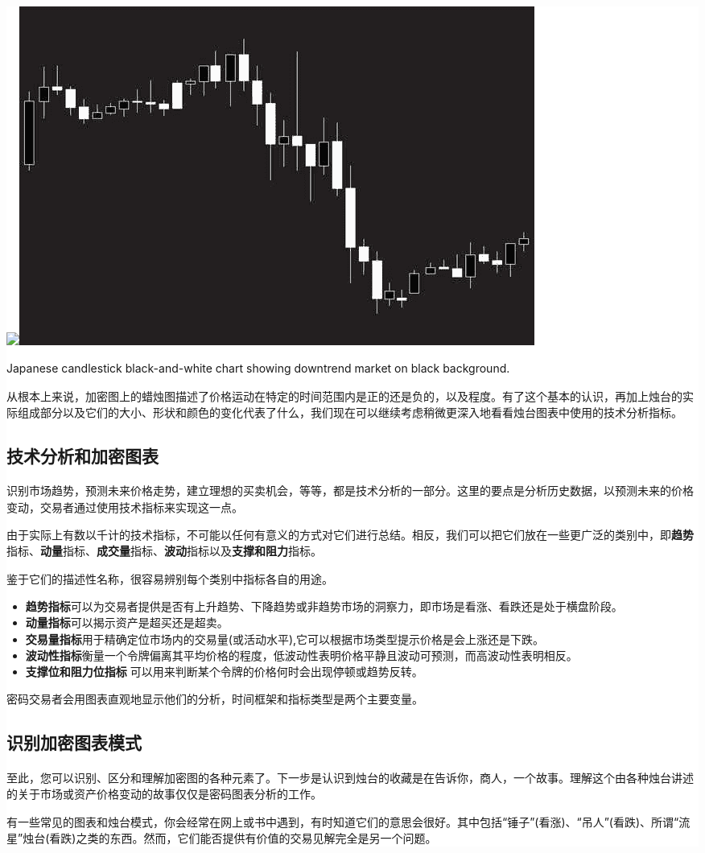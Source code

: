 ![](img/a11a3af514d154ddcbc8ff79e46049a4.png)![Japense candlestick chart, crypto, black and white trading chart, candlesticks ](img/436b7bd2426162ac6d803704c8926ee2.png)



Japanese candlestick black-and-white chart showing downtrend market on black background.



从根本上来说，加密图上的蜡烛图描述了价格运动在特定的时间范围内是正的还是负的，以及程度。有了这个基本的认识，再加上烛台的实际组成部分以及它们的大小、形状和颜色的变化代表了什么，我们现在可以继续考虑稍微更深入地看看烛台图表中使用的技术分析指标。

## **技术分析和加密图表**

识别市场趋势，预测未来价格走势，建立理想的买卖机会，等等，都是技术分析的一部分。这里的要点是分析历史数据，以预测未来的价格变动，交易者通过使用技术指标来实现这一点。

由于实际上有数以千计的技术指标，不可能以任何有意义的方式对它们进行总结。相反，我们可以把它们放在一些更广泛的类别中，即**趋势**指标、**动量**指标、**成交量**指标、**波动**指标以及**支撑和阻力**指标。

鉴于它们的描述性名称，很容易辨别每个类别中指标各自的用途。

*   **趋势指标**可以为交易者提供是否有上升趋势、下降趋势或非趋势市场的洞察力，即市场是看涨、看跌还是处于横盘阶段。
*   **动量指标**可以揭示资产是超买还是超卖。
*   **交易量指标**用于精确定位市场内的交易量(或活动水平),它可以根据市场类型提示价格是会上涨还是下跌。
*   **波动性指标**衡量一个令牌偏离其平均价格的程度，低波动性表明价格平静且波动可预测，而高波动性表明相反。
*   ******支撑位和阻力位指标****** 可以用来判断某个令牌的价格何时会出现停顿或趋势反转。

密码交易者会用图表直观地显示他们的分析，时间框架和指标类型是两个主要变量。

## **识别加密图表模式**

至此，您可以识别、区分和理解加密图的各种元素了。下一步是认识到烛台的收藏是在告诉你，商人，一个故事。理解这个由各种烛台讲述的关于市场或资产价格变动的故事仅仅是密码图表分析的工作。

有一些常见的图表和烛台模式，你会经常在网上或书中遇到，有时知道它们的意思会很好。其中包括“锤子”(看涨)、“吊人”(看跌)、所谓“流星”烛台(看跌)之类的东西。然而，它们能否提供有价值的交易见解完全是另一个问题。
